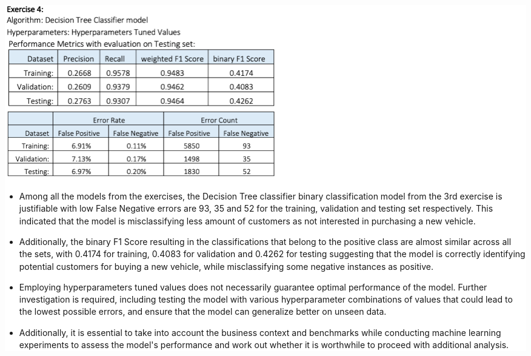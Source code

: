 <img src="./attachments/projectreadme/media/image11.png"
style="width:4.70139in;height:2.9875in" />

-   Among all the models from the exercises, the Decision Tree
    classifier binary classification model from the 3rd exercise is
    justifiable with low False Negative errors are 93, 35 and 52 for the
    training, validation and testing set respectively. This indicated
    that the model is misclassifying less amount of customers as not
    interested in purchasing a new vehicle.

-   Additionally, the binary F1 Score resulting in the classifications
    that belong to the positive class are almost similar across all the
    sets, with 0.4174 for training, 0.4083 for validation and 0.4262 for
    testing suggesting that the model is correctly identifying potential
    customers for buying a new vehicle, while misclassifying some
    negative instances as positive.

-   Employing hyperparameters tuned values does not necessarily
    guarantee optimal performance of the model. Further investigation is
    required, including testing the model with various hyperparameter
    combinations of values that could lead to the lowest possible
    errors, and ensure that the model can generalize better on unseen
    data.

-   Additionally, it is essential to take into account the business
    context and benchmarks while conducting machine learning experiments
    to assess the model's performance and work out whether it is
    worthwhile to proceed with additional analysis.
